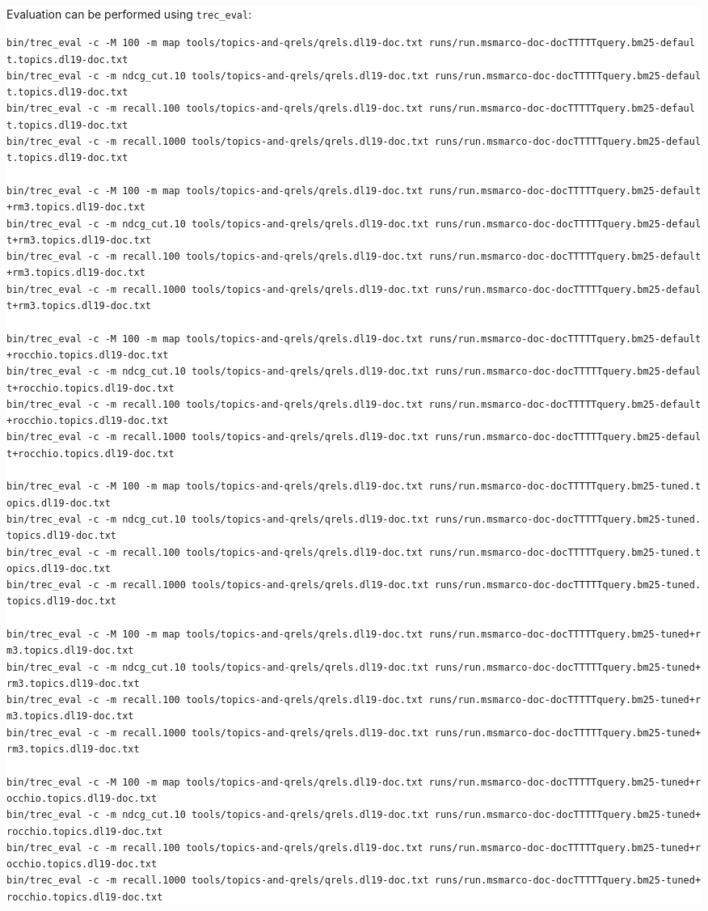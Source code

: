 Evaluation can be performed using `trec_eval`:

```
bin/trec_eval -c -M 100 -m map tools/topics-and-qrels/qrels.dl19-doc.txt runs/run.msmarco-doc-docTTTTTquery.bm25-default.topics.dl19-doc.txt
bin/trec_eval -c -m ndcg_cut.10 tools/topics-and-qrels/qrels.dl19-doc.txt runs/run.msmarco-doc-docTTTTTquery.bm25-default.topics.dl19-doc.txt
bin/trec_eval -c -m recall.100 tools/topics-and-qrels/qrels.dl19-doc.txt runs/run.msmarco-doc-docTTTTTquery.bm25-default.topics.dl19-doc.txt
bin/trec_eval -c -m recall.1000 tools/topics-and-qrels/qrels.dl19-doc.txt runs/run.msmarco-doc-docTTTTTquery.bm25-default.topics.dl19-doc.txt

bin/trec_eval -c -M 100 -m map tools/topics-and-qrels/qrels.dl19-doc.txt runs/run.msmarco-doc-docTTTTTquery.bm25-default+rm3.topics.dl19-doc.txt
bin/trec_eval -c -m ndcg_cut.10 tools/topics-and-qrels/qrels.dl19-doc.txt runs/run.msmarco-doc-docTTTTTquery.bm25-default+rm3.topics.dl19-doc.txt
bin/trec_eval -c -m recall.100 tools/topics-and-qrels/qrels.dl19-doc.txt runs/run.msmarco-doc-docTTTTTquery.bm25-default+rm3.topics.dl19-doc.txt
bin/trec_eval -c -m recall.1000 tools/topics-and-qrels/qrels.dl19-doc.txt runs/run.msmarco-doc-docTTTTTquery.bm25-default+rm3.topics.dl19-doc.txt

bin/trec_eval -c -M 100 -m map tools/topics-and-qrels/qrels.dl19-doc.txt runs/run.msmarco-doc-docTTTTTquery.bm25-default+rocchio.topics.dl19-doc.txt
bin/trec_eval -c -m ndcg_cut.10 tools/topics-and-qrels/qrels.dl19-doc.txt runs/run.msmarco-doc-docTTTTTquery.bm25-default+rocchio.topics.dl19-doc.txt
bin/trec_eval -c -m recall.100 tools/topics-and-qrels/qrels.dl19-doc.txt runs/run.msmarco-doc-docTTTTTquery.bm25-default+rocchio.topics.dl19-doc.txt
bin/trec_eval -c -m recall.1000 tools/topics-and-qrels/qrels.dl19-doc.txt runs/run.msmarco-doc-docTTTTTquery.bm25-default+rocchio.topics.dl19-doc.txt

bin/trec_eval -c -M 100 -m map tools/topics-and-qrels/qrels.dl19-doc.txt runs/run.msmarco-doc-docTTTTTquery.bm25-tuned.topics.dl19-doc.txt
bin/trec_eval -c -m ndcg_cut.10 tools/topics-and-qrels/qrels.dl19-doc.txt runs/run.msmarco-doc-docTTTTTquery.bm25-tuned.topics.dl19-doc.txt
bin/trec_eval -c -m recall.100 tools/topics-and-qrels/qrels.dl19-doc.txt runs/run.msmarco-doc-docTTTTTquery.bm25-tuned.topics.dl19-doc.txt
bin/trec_eval -c -m recall.1000 tools/topics-and-qrels/qrels.dl19-doc.txt runs/run.msmarco-doc-docTTTTTquery.bm25-tuned.topics.dl19-doc.txt

bin/trec_eval -c -M 100 -m map tools/topics-and-qrels/qrels.dl19-doc.txt runs/run.msmarco-doc-docTTTTTquery.bm25-tuned+rm3.topics.dl19-doc.txt
bin/trec_eval -c -m ndcg_cut.10 tools/topics-and-qrels/qrels.dl19-doc.txt runs/run.msmarco-doc-docTTTTTquery.bm25-tuned+rm3.topics.dl19-doc.txt
bin/trec_eval -c -m recall.100 tools/topics-and-qrels/qrels.dl19-doc.txt runs/run.msmarco-doc-docTTTTTquery.bm25-tuned+rm3.topics.dl19-doc.txt
bin/trec_eval -c -m recall.1000 tools/topics-and-qrels/qrels.dl19-doc.txt runs/run.msmarco-doc-docTTTTTquery.bm25-tuned+rm3.topics.dl19-doc.txt

bin/trec_eval -c -M 100 -m map tools/topics-and-qrels/qrels.dl19-doc.txt runs/run.msmarco-doc-docTTTTTquery.bm25-tuned+rocchio.topics.dl19-doc.txt
bin/trec_eval -c -m ndcg_cut.10 tools/topics-and-qrels/qrels.dl19-doc.txt runs/run.msmarco-doc-docTTTTTquery.bm25-tuned+rocchio.topics.dl19-doc.txt
bin/trec_eval -c -m recall.100 tools/topics-and-qrels/qrels.dl19-doc.txt runs/run.msmarco-doc-docTTTTTquery.bm25-tuned+rocchio.topics.dl19-doc.txt
bin/trec_eval -c -m recall.1000 tools/topics-and-qrels/qrels.dl19-doc.txt runs/run.msmarco-doc-docTTTTTquery.bm25-tuned+rocchio.topics.dl19-doc.txt
```
